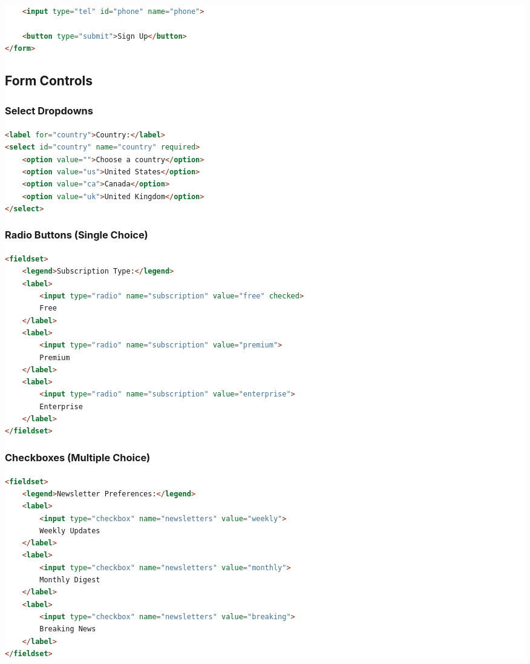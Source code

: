 ```html
    <input type="tel" id="phone" name="phone">
    
    <button type="submit">Sign Up</button>
</form>
```

## Form Controls

### Select Dropdowns

```html
<label for="country">Country:</label>
<select id="country" name="country" required>
    <option value="">Choose a country</option>
    <option value="us">United States</option>
    <option value="ca">Canada</option>
    <option value="uk">United Kingdom</option>
</select>
```

### Radio Buttons (Single Choice)

```html
<fieldset>
    <legend>Subscription Type:</legend>
    <label>
        <input type="radio" name="subscription" value="free" checked>
        Free
    </label>
    <label>
        <input type="radio" name="subscription" value="premium">
        Premium
    </label>
    <label>
        <input type="radio" name="subscription" value="enterprise">
        Enterprise
    </label>
</fieldset>
```

### Checkboxes (Multiple Choice)

```html
<fieldset>
    <legend>Newsletter Preferences:</legend>
    <label>
        <input type="checkbox" name="newsletters" value="weekly">
        Weekly Updates
    </label>
    <label>
        <input type="checkbox" name="newsletters" value="monthly">
        Monthly Digest
    </label>
    <label>
        <input type="checkbox" name="newsletters" value="breaking">
        Breaking News
    </label>
</fieldset>
```
